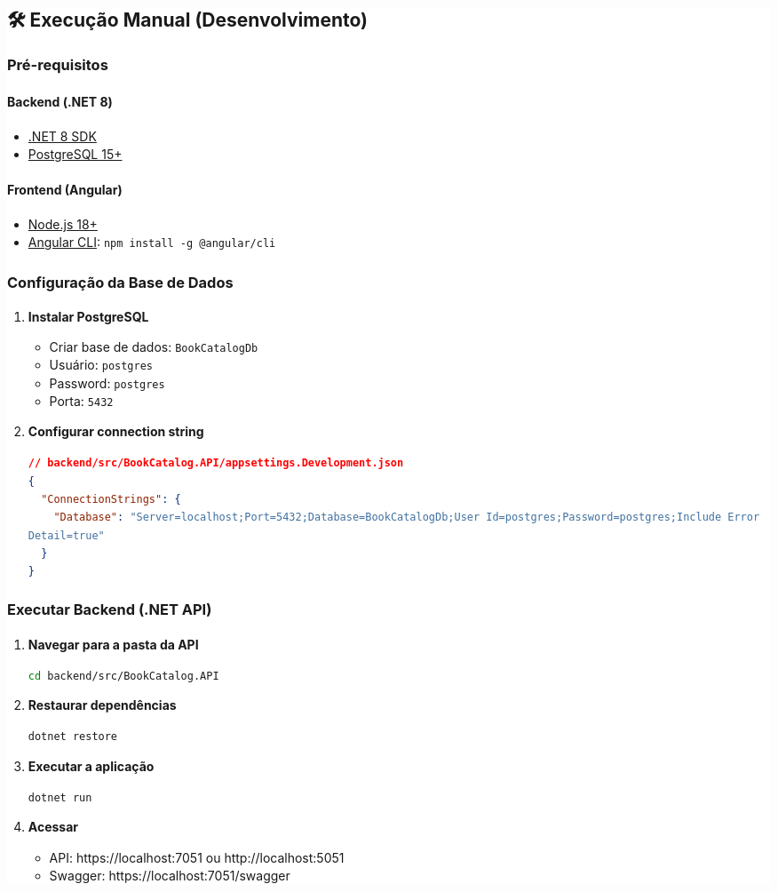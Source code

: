 ## 🛠️ Execução Manual (Desenvolvimento)

### Pré-requisitos

#### Backend (.NET 8)

- [.NET 8 SDK](https://dotnet.microsoft.com/download/dotnet/8.0)
- [PostgreSQL 15+](https://www.postgresql.org/download/)

#### Frontend (Angular)

- [Node.js 18+](https://nodejs.org/)
- [Angular CLI](https://angular.io/cli): `npm install -g @angular/cli`

### Configuração da Base de Dados

1. **Instalar PostgreSQL**

   - Criar base de dados: `BookCatalogDb`
   - Usuário: `postgres`
   - Password: `postgres`
   - Porta: `5432`

2. **Configurar connection string**
   ```json
   // backend/src/BookCatalog.API/appsettings.Development.json
   {
     "ConnectionStrings": {
       "Database": "Server=localhost;Port=5432;Database=BookCatalogDb;User Id=postgres;Password=postgres;Include Error Detail=true"
     }
   }
   ```

### Executar Backend (.NET API)

1. **Navegar para a pasta da API**

   ```bash
   cd backend/src/BookCatalog.API
   ```

2. **Restaurar dependências**

   ```bash
   dotnet restore
   ```

3. **Executar a aplicação**

   ```bash
   dotnet run
   ```

4. **Acessar**
   - API: https://localhost:7051 ou http://localhost:5051
   - Swagger: https://localhost:7051/swagger
